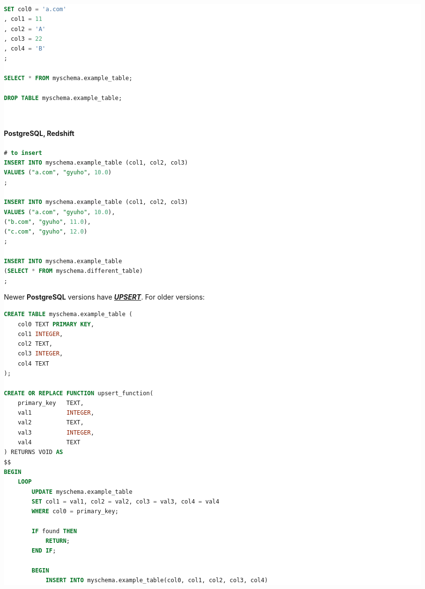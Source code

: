 ```sql
SET col0 = 'a.com'
, col1 = 11
, col2 = 'A'
, col3 = 22
, col4 = 'B'
;
 
SELECT * FROM myschema.example_table;
 
DROP TABLE myschema.example_table;
```

<br>

#### PostgreSQL, Redshift

```sql
# to insert
INSERT INTO myschema.example_table (col1, col2, col3)
VALUES ("a.com", "gyuho", 10.0)
;
 
INSERT INTO myschema.example_table (col1, col2, col3)
VALUES ("a.com", "gyuho", 10.0),
("b.com", "gyuho", 11.0),
("c.com", "gyuho", 12.0)
;
 
INSERT INTO myschema.example_table 
(SELECT * FROM myschema.different_table)
;
```

Newer **PostgreSQL** versions have
[**_UPSERT_**](https://wiki.postgresql.org/wiki/UPSERT). For older versions:

```sql
CREATE TABLE myschema.example_table (
    col0 TEXT PRIMARY KEY, 
    col1 INTEGER,
    col2 TEXT,
    col3 INTEGER,
    col4 TEXT
);
 
CREATE OR REPLACE FUNCTION upsert_function(
    primary_key   TEXT, 
    val1          INTEGER,
    val2          TEXT,
    val3          INTEGER,
    val4          TEXT
) RETURNS VOID AS
$$
BEGIN
    LOOP
        UPDATE myschema.example_table
        SET col1 = val1, col2 = val2, col3 = val3, col4 = val4
        WHERE col0 = primary_key;
 
        IF found THEN
            RETURN;
        END IF;
 
        BEGIN
            INSERT INTO myschema.example_table(col0, col1, col2, col3, col4)
```